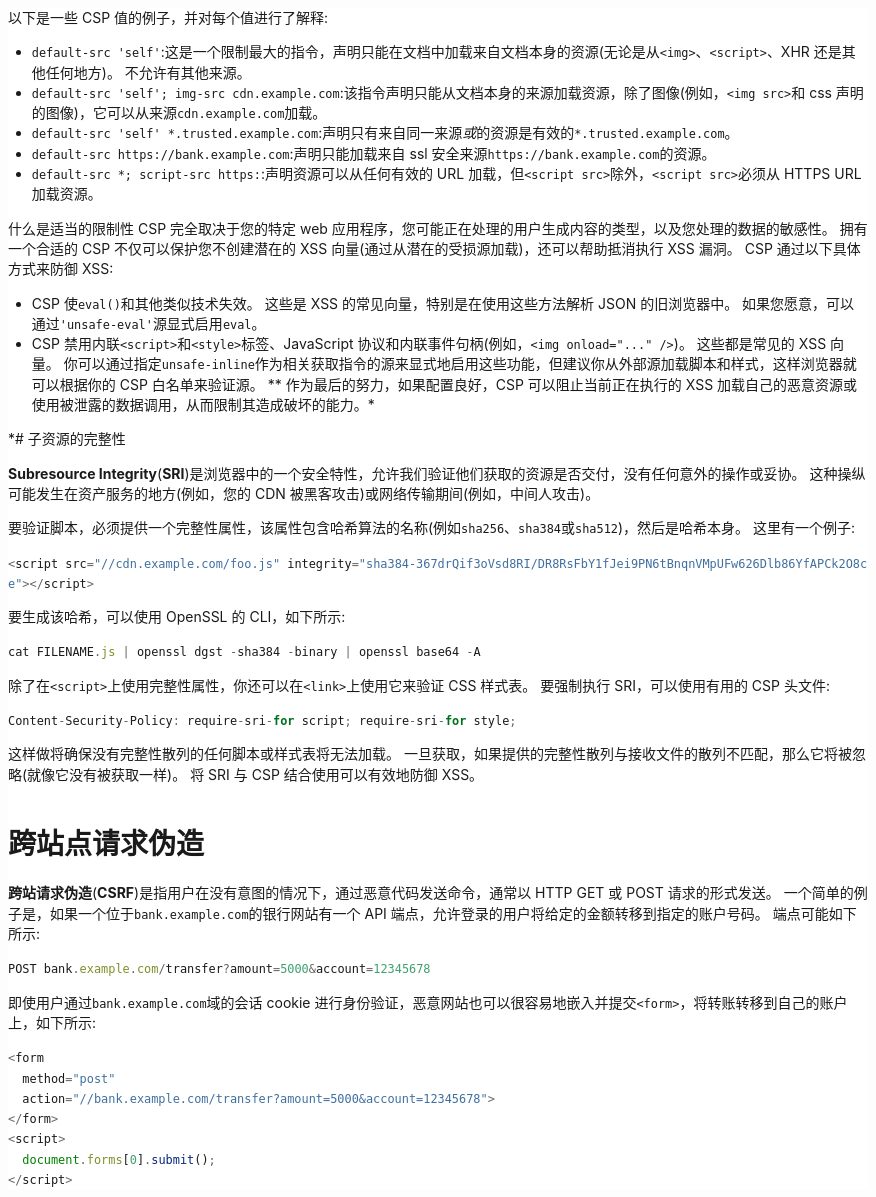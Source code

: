 以下是一些 CSP 值的例子，并对每个值进行了解释:

*   `default-src 'self'`:这是一个限制最大的指令，声明只能在文档中加载来自文档本身的资源(无论是从`<img>`、`<script>`、XHR 还是其他任何地方)。 不允许有其他来源。
*   `default-src 'self'; img-src cdn.example.com`:该指令声明只能从文档本身的来源加载资源，除了图像(例如，`<img src>`和 css 声明的图像)，它可以从来源`cdn.example.com`加载。
*   `default-src 'self' *.trusted.example.com`:声明只有来自同一来源*或*的资源是有效的`*.trusted.example.com`。
*   `default-src https://bank.example.com`:声明只能加载来自 ssl 安全来源`https://bank.example.com`的资源。
*   `default-src *; script-src https:`:声明资源可以从任何有效的 URL 加载，但`<script src>`除外，`<script src>`必须从 HTTPS URL 加载资源。

什么是适当的限制性 CSP 完全取决于您的特定 web 应用程序，您可能正在处理的用户生成内容的类型，以及您处理的数据的敏感性。 拥有一个合适的 CSP 不仅可以保护您不创建潜在的 XSS 向量(通过从潜在的受损源加载)，还可以帮助抵消执行 XSS 漏洞。 CSP 通过以下具体方式来防御 XSS:

*   CSP 使`eval()`和其他类似技术失效。 这些是 XSS 的常见向量，特别是在使用这些方法解析 JSON 的旧浏览器中。 如果您愿意，可以通过`'unsafe-eval'`源显式启用`eval`。
*   CSP 禁用内联`<script>`和`<style>`标签、JavaScript 协议和内联事件句柄(例如，`<img onload="..." />`)。 这些都是常见的 XSS 向量。 你可以通过指定`unsafe-inline`作为相关获取指令的源来显式地启用这些功能，但建议你从外部源加载脚本和样式，这样浏览器就可以根据你的 CSP 白名单来验证源。
**   作为最后的努力，如果配置良好，CSP 可以阻止当前正在执行的 XSS 加载自己的恶意资源或使用被泄露的数据调用，从而限制其造成破坏的能力。*

 *# 子资源的完整性

**Subresource Integrity**(**SRI**)是浏览器中的一个安全特性，允许我们验证他们获取的资源是否交付，没有任何意外的操作或妥协。 这种操纵可能发生在资产服务的地方(例如，您的 CDN 被黑客攻击)或网络传输期间(例如，中间人攻击)。

要验证脚本，必须提供一个完整性属性，该属性包含哈希算法的名称(例如`sha256`、`sha384`或`sha512`)，然后是哈希本身。 这里有一个例子:

```js
<script src="//cdn.example.com/foo.js" integrity="sha384-367drQif3oVsd8RI/DR8RsFbY1fJei9PN6tBnqnVMpUFw626Dlb86YfAPCk2O8ce"></script>
```

要生成该哈希，可以使用 OpenSSL 的 CLI，如下所示:

```js
cat FILENAME.js | openssl dgst -sha384 -binary | openssl base64 -A
```

除了在`<script>`上使用完整性属性，你还可以在`<link>`上使用它来验证 CSS 样式表。 要强制执行 SRI，可以使用有用的 CSP 头文件:

```js
Content-Security-Policy: require-sri-for script; require-sri-for style;
```

这样做将确保没有完整性散列的任何脚本或样式表将无法加载。 一旦获取，如果提供的完整性散列与接收文件的散列不匹配，那么它将被忽略(就像它没有被获取一样)。 将 SRI 与 CSP 结合使用可以有效地防御 XSS。

# 跨站点请求伪造

**跨站请求伪造**(**CSRF**)是指用户在没有意图的情况下，通过恶意代码发送命令，通常以 HTTP GET 或 POST 请求的形式发送。 一个简单的例子是，如果一个位于`bank.example.com`的银行网站有一个 API 端点，允许登录的用户将给定的金额转移到指定的账户号码。 端点可能如下所示:

```js
POST bank.example.com/transfer?amount=5000&account=12345678
```

即使用户通过`bank.example.com`域的会话 cookie 进行身份验证，恶意网站也可以很容易地嵌入并提交`<form>`，将转账转移到自己的账户上，如下所示:

```js
<form
  method="post"
  action="//bank.example.com/transfer?amount=5000&account=12345678">
</form>
<script>
  document.forms[0].submit();
</script>
```
